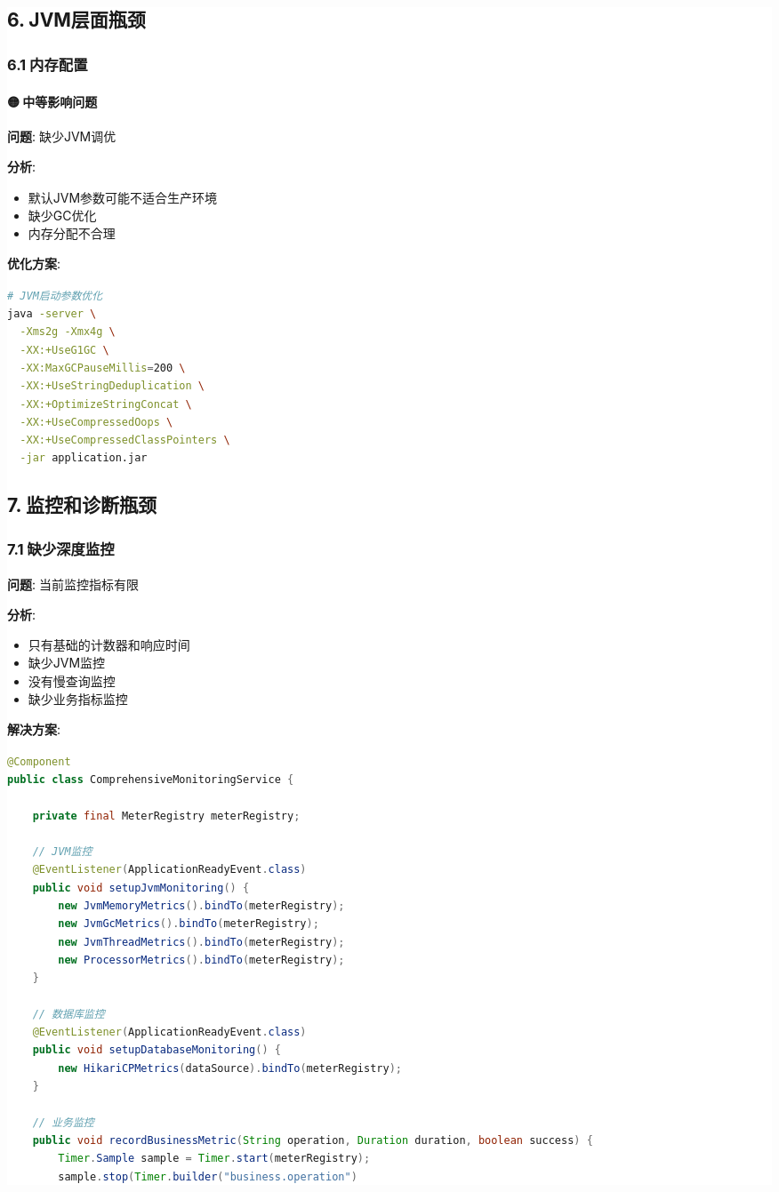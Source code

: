 ## 6. JVM层面瓶颈

### 6.1 内存配置

#### 🟡 中等影响问题

**问题**: 缺少JVM调优

**分析**:
- 默认JVM参数可能不适合生产环境
- 缺少GC优化
- 内存分配不合理

**优化方案**:
```bash
# JVM启动参数优化
java -server \
  -Xms2g -Xmx4g \
  -XX:+UseG1GC \
  -XX:MaxGCPauseMillis=200 \
  -XX:+UseStringDeduplication \
  -XX:+OptimizeStringConcat \
  -XX:+UseCompressedOops \
  -XX:+UseCompressedClassPointers \
  -jar application.jar
```

## 7. 监控和诊断瓶颈

### 7.1 缺少深度监控

**问题**: 当前监控指标有限

**分析**:
- 只有基础的计数器和响应时间
- 缺少JVM监控
- 没有慢查询监控
- 缺少业务指标监控

**解决方案**:
```java
@Component
public class ComprehensiveMonitoringService {
    
    private final MeterRegistry meterRegistry;
    
    // JVM监控
    @EventListener(ApplicationReadyEvent.class)
    public void setupJvmMonitoring() {
        new JvmMemoryMetrics().bindTo(meterRegistry);
        new JvmGcMetrics().bindTo(meterRegistry);
        new JvmThreadMetrics().bindTo(meterRegistry);
        new ProcessorMetrics().bindTo(meterRegistry);
    }
    
    // 数据库监控
    @EventListener(ApplicationReadyEvent.class)
    public void setupDatabaseMonitoring() {
        new HikariCPMetrics(dataSource).bindTo(meterRegistry);
    }
    
    // 业务监控
    public void recordBusinessMetric(String operation, Duration duration, boolean success) {
        Timer.Sample sample = Timer.start(meterRegistry);
        sample.stop(Timer.builder("business.operation")
```